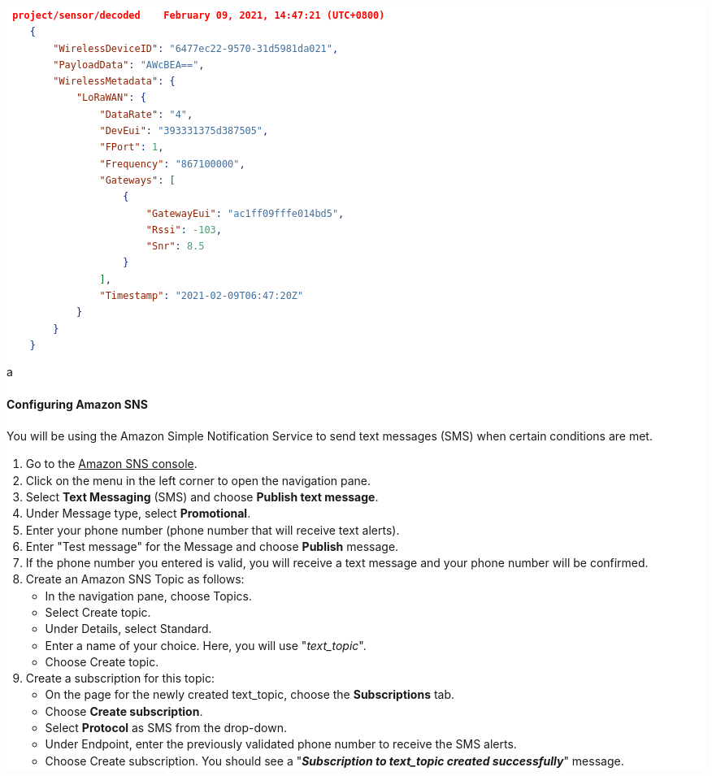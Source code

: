 
```json
 project/sensor/decoded    February 09, 2021, 14:47:21 (UTC+0800)
    {
        "WirelessDeviceID": "6477ec22-9570-31d5981da021",
        "PayloadData": "AWcBEA==",
        "WirelessMetadata": {
            "LoRaWAN": {
                "DataRate": "4",
                "DevEui": "393331375d387505",
                "FPort": 1,
                "Frequency": "867100000",
                "Gateways": [
                    {
                        "GatewayEui": "ac1ff09fffe014bd5",
                        "Rssi": -103,
                        "Snr": 8.5
                    }
                ],
                "Timestamp": "2021-02-09T06:47:20Z"
            }
        }
    }
```

a
#### Configuring Amazon SNS

You will be using the Amazon Simple Notification Service to send text messages (SMS) when certain conditions are met.

1. Go to the [Amazon SNS console](http://console.aws.amazon.com/sns).
2. Click on the menu in the left corner to open the navigation pane.
3. Select **Text Messaging** (SMS) and choose **Publish text message**. 
4. Under Message type, select **Promotional**.
5. Enter your phone number (phone number that will receive text alerts).
6. Enter "Test message" for the Message and choose **Publish** message.
7. If the phone number you entered is valid, you will receive a text message and your phone number will be confirmed. 
8. Create an Amazon SNS Topic as follows:
   - In the navigation pane, choose Topics.
   - Select Create topic.
   - Under Details, select Standard.
   - Enter a name of your choice.  Here, you will use "_text_topic_".
   - Choose Create topic.
9. Create a subscription for this topic:
   - On the page for the newly created text_topic, choose the **Subscriptions** tab.
   - Choose **Create subscription**.
   - Select **Protocol** as SMS from the drop-down.
   - Under Endpoint, enter the previously validated phone number to receive the SMS alerts.
   - Choose Create subscription. You should see a "_**Subscription to text_topic created successfully**_" message.
